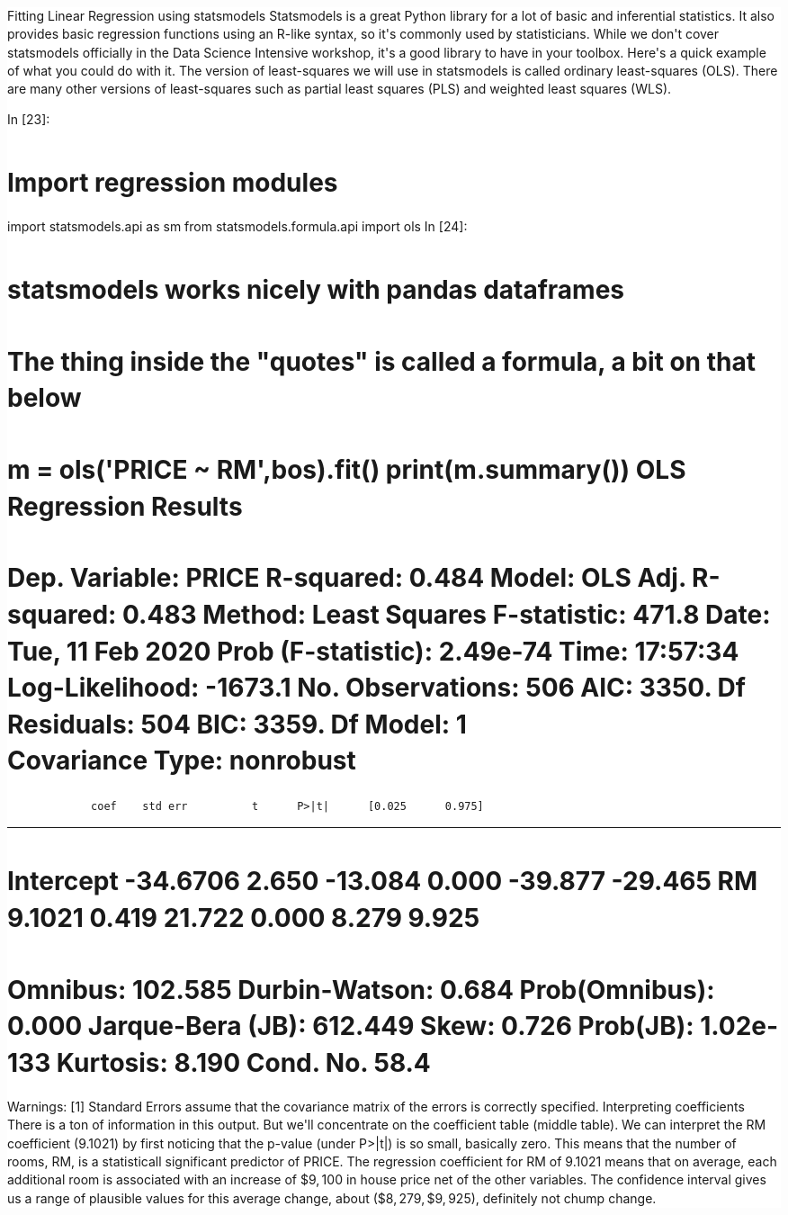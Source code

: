 Fitting Linear Regression using statsmodels
Statsmodels is a great Python library for a lot of basic and inferential statistics. It also provides basic regression functions using an R-like syntax, so it's commonly used by statisticians. While we don't cover statsmodels officially in the Data Science Intensive workshop, it's a good library to have in your toolbox. Here's a quick example of what you could do with it. The version of least-squares we will use in statsmodels is called ordinary least-squares (OLS). There are many other versions of least-squares such as partial least squares (PLS) and weighted least squares (WLS).

In [23]:
# Import regression modules
import statsmodels.api as sm
from statsmodels.formula.api import ols
In [24]:
# statsmodels works nicely with pandas dataframes
# The thing inside the "quotes" is called a formula, a bit on that below
m = ols('PRICE ~ RM',bos).fit()
print(m.summary())
                            OLS Regression Results                            
==============================================================================
Dep. Variable:                  PRICE   R-squared:                       0.484
Model:                            OLS   Adj. R-squared:                  0.483
Method:                 Least Squares   F-statistic:                     471.8
Date:                Tue, 11 Feb 2020   Prob (F-statistic):           2.49e-74
Time:                        17:57:34   Log-Likelihood:                -1673.1
No. Observations:                 506   AIC:                             3350.
Df Residuals:                     504   BIC:                             3359.
Df Model:                           1                                         
Covariance Type:            nonrobust                                         
==============================================================================
                 coef    std err          t      P>|t|      [0.025      0.975]
------------------------------------------------------------------------------
Intercept    -34.6706      2.650    -13.084      0.000     -39.877     -29.465
RM             9.1021      0.419     21.722      0.000       8.279       9.925
==============================================================================
Omnibus:                      102.585   Durbin-Watson:                   0.684
Prob(Omnibus):                  0.000   Jarque-Bera (JB):              612.449
Skew:                           0.726   Prob(JB):                    1.02e-133
Kurtosis:                       8.190   Cond. No.                         58.4
==============================================================================

Warnings:
[1] Standard Errors assume that the covariance matrix of the errors is correctly specified.
Interpreting coefficients
There is a ton of information in this output. But we'll concentrate on the coefficient table (middle table). We can interpret the RM coefficient (9.1021) by first noticing that the p-value (under P>|t|) is so small, basically zero. This means that the number of rooms, RM, is a statisticall significant predictor of PRICE. The regression coefficient for RM of 9.1021 means that on average, each additional room is associated with an increase of $\$9,100$ in house price net of the other variables. The confidence interval gives us a range of plausible values for this average change, about ($\$8,279, \$9,925$), definitely not chump change.
